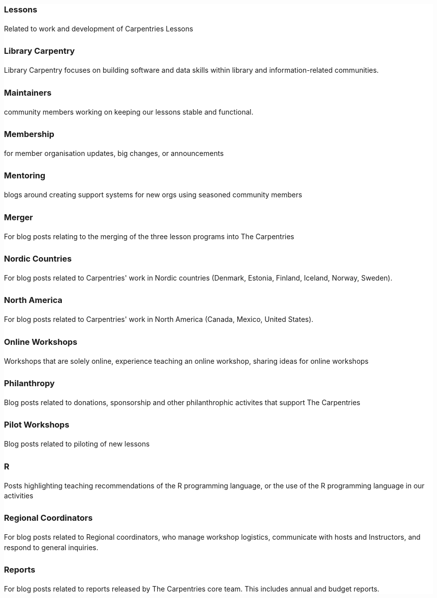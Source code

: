 ### Lessons
Related to work and development of Carpentries Lessons

### Library Carpentry
Library Carpentry focuses on building software and data skills within library and information-related communities.

### Maintainers
community members working on keeping our lessons stable and functional.

### Membership
for member organisation updates, big changes, or announcements

### Mentoring
blogs around creating support systems for new orgs using seasoned community members

### Merger
For blog posts relating to the merging of the three lesson programs into The Carpentries

### Nordic Countries
For blog posts related to Carpentries' work in Nordic countries (Denmark, Estonia, Finland, Iceland, Norway, Sweden).

### North America
For blog posts related to Carpentries' work in North America (Canada, Mexico, United States).

### Online Workshops
Workshops that are solely online, experience teaching an online workshop, sharing ideas for online workshops

### Philanthropy 	
Blog posts related to donations, sponsorship and other philanthrophic activites that support The Carpentries

### Pilot Workshops 	
Blog posts related to piloting of new lessons

### R 	
Posts highlighting teaching recommendations of the R programming language, or the use of the R programming language in our activities

### Regional Coordinators
For blog posts related to Regional coordinators, who manage workshop logistics, communicate with hosts and Instructors, and respond to general inquiries.

### Reports 	
For blog posts related to reports released by The Carpentries core team. This includes annual and budget reports.
